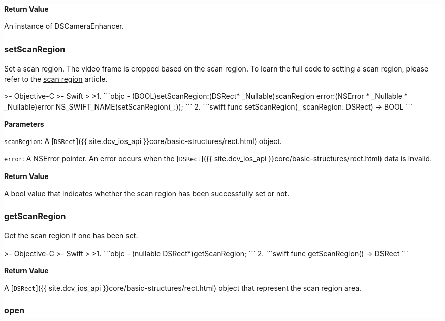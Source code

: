 **Return Value**

An instance of DSCameraEnhancer.

### setScanRegion

Set a scan region. The video frame is cropped based on the scan region. To learn the full code to setting a scan region, please refer to the [scan region](../guide/scan-region.md) article.

<div class="sample-code-prefix"></div>
>- Objective-C
>- Swift
>
>1. 
```objc
- (BOOL)setScanRegion:(DSRect* _Nullable)scanRegion error:(NSError * _Nullable * _Nullable)error NS_SWIFT_NAME(setScanRegion(_:));
```
2. 
```swift
func setScanRegion(_ scanRegion: DSRect) -> BOOL
```

**Parameters**

`scanRegion`: A  [`DSRect`]({{ site.dcv_ios_api }}core/basic-structures/rect.html) object.

`error`: A NSError pointer. An error occurs when the [`DSRect`]({{ site.dcv_ios_api }}core/basic-structures/rect.html) data is invalid.

**Return Value**

A bool value that indicates whether the scan region has been successfully set or not.

### getScanRegion

Get the scan region if one has been set.

<div class="sample-code-prefix"></div>
>- Objective-C
>- Swift
>
>1. 
```objc
- (nullable DSRect*)getScanRegion;
```
2. 
```swift
func getScanRegion() -> DSRect
```

**Return Value**

A [`DSRect`]({{ site.dcv_ios_api }}core/basic-structures/rect.html) object that represent the scan region area.

### open
